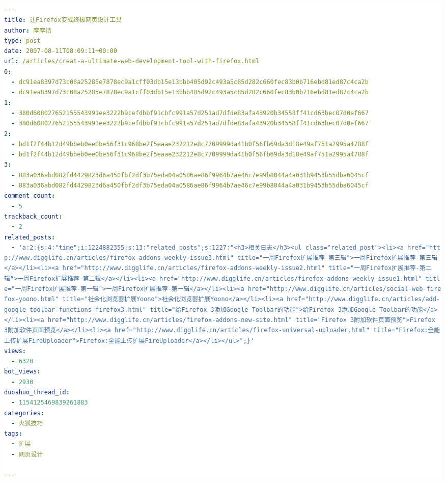 ```yaml
---
title: 让Firefox变成终极网页设计工具
author: 摩摩诘
type: post
date: 2007-08-11T08:09:11+00:00
url: /articles/creat-a-ultimate-web-development-tool-with-firefox.html
0:
  - dc91ea8397d73c08a25285e7878ec9a1cff03db15e13bbb405d92c493a5c85d282c660fec83b0b716ebd81ed87c4ca2b
  - dc91ea8397d73c08a25285e7878ec9a1cff03db15e13bbb405d92c493a5c85d282c660fec83b0b716ebd81ed87c4ca2b
1:
  - 380d608027652155543991ee3222b9cefdbbf91cbfc991a57d251ad7dfde83afa43920b34558ff41cd63bec07d0ef667
  - 380d608027652155543991ee3222b9cefdbbf91cbfc991a57d251ad7dfde83afa43920b34558ff41cd63bec07d0ef667
2:
  - bd1f2f44b12d49bbeb0ee0be56f31c968be2f5eaae232212e8c7709999da41b0f56fb69da3d18e49af751a2995a4788f
  - bd1f2f44b12d49bbeb0ee0be56f31c968be2f5eaae232212e8c7709999da41b0f56fb69da3d18e49af751a2995a4788f
3:
  - 883a036abd082fd4429823d6a450fbf2df3b75eda04a0586ae86f9964b7ae46c7e99b8044a4a031b9453b55dba6045cf
  - 883a036abd082fd4429823d6a450fbf2df3b75eda04a0586ae86f9964b7ae46c7e99b8044a4a031b9453b55dba6045cf
comment_count:
  - 5
trackback_count:
  - 2
related_posts:
  - 'a:2:{s:4:"time";i:1224882355;s:13:"related_posts";s:1227:"<h3>相关日志</h3><ul class="related_post"><li><a href="http://www.digglife.cn/articles/firefox-addons-weekly-issue3.html" title="一周Firefox扩展推荐-第三辑">一周Firefox扩展推荐-第三辑</a></li><li><a href="http://www.digglife.cn/articles/firefox-addons-weekly-issue2.html" title="一周Firefox扩展推荐-第二辑">一周Firefox扩展推荐-第二辑</a></li><li><a href="http://www.digglife.cn/articles/firefox-addons-weekly-issue1.html" title="一周Firefox扩展推荐-第一辑">一周Firefox扩展推荐-第一辑</a></li><li><a href="http://www.digglife.cn/articles/social-web-firefox-yoono.html" title="社会化浏览器扩展Yoono">社会化浏览器扩展Yoono</a></li><li><a href="http://www.digglife.cn/articles/add-google-toolbar-functions-firefox3.html" title="给Firefox 3添加Google Toolbar的功能">给Firefox 3添加Google Toolbar的功能</a></li><li><a href="http://www.digglife.cn/articles/firefox-addons-new-site.html" title="Firefox 3附加软件页面预览">Firefox 3附加软件页面预览</a></li><li><a href="http://www.digglife.cn/articles/firefox-universal-uploader.html" title="Firefox:全能上传扩展FireUploader">Firefox:全能上传扩展FireUploader</a></li></ul>";}'
views:
  - 6320
bot_views:
  - 2930
duoshuo_thread_id:
  - 1154125469839261883
categories:
  - 火狐技巧
tags:
  - 扩展
  - 网页设计

---
```
